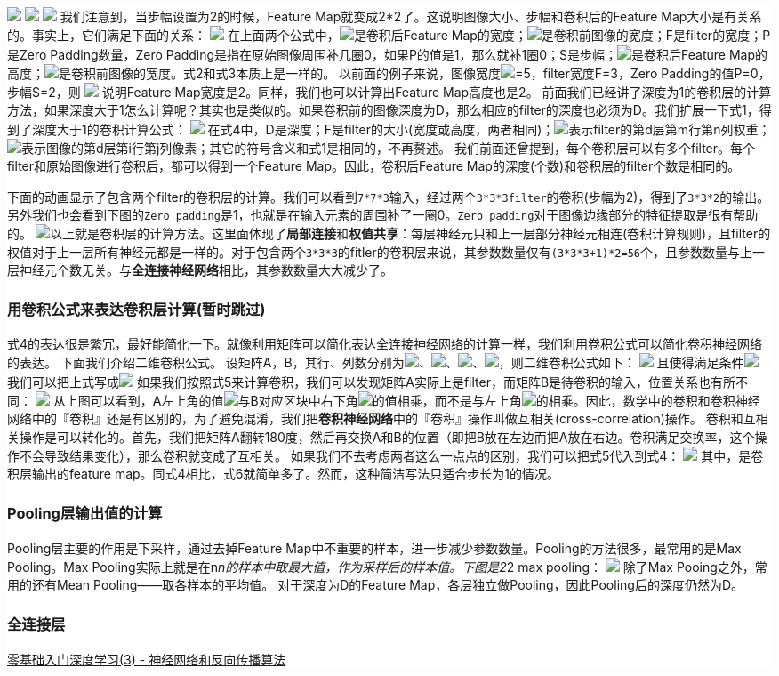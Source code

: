 ![](http://upload-images.jianshu.io/upload_images/2256672-7f362ea9350761d9.png?imageMogr2/auto-orient/strip%7CimageView2/2/w/640)
![](http://upload-images.jianshu.io/upload_images/2256672-f5fa1e904cb0287e.png?imageMogr2/auto-orient/strip%7CimageView2/2/w/640)
![](http://upload-images.jianshu.io/upload_images/2256672-7919cabd375b4cfd.png?imageMogr2/auto-orient/strip%7CimageView2/2/w/640)
我们注意到，当步幅设置为2的时候，Feature Map就变成2*2了。这说明图像大小、步幅和卷积后的Feature Map大小是有关系的。事实上，它们满足下面的关系：
![](https://img-blog.csdn.net/20180115081908059)
在上面两个公式中，![](https://img-blog.csdn.net/20180115081942388)是卷积后Feature Map的宽度；![](https://img-blog.csdn.net/20180115082001142)是卷积前图像的宽度；F是filter的宽度；P是Zero Padding数量，Zero Padding是指在原始图像周围补几圈0，如果P的值是1，那么就补1圈0；S是步幅；![](https://img-blog.csdn.net/20180115082049200)是卷积后Feature Map的高度；![](https://img-blog.csdn.net/20180115082111660)是卷积前图像的宽度。式2和式3本质上是一样的。
以前面的例子来说，图像宽度![](https://img-blog.csdn.net/20180115082001142)=5，filter宽度F=3，Zero Padding的值P=0，步幅S=2，则
![](https://img-blog.csdn.net/20180115082227146)
说明Feature Map宽度是2。同样，我们也可以计算出Feature Map高度也是2。
前面我们已经讲了深度为1的卷积层的计算方法，如果深度大于1怎么计算呢？其实也是类似的。如果卷积前的图像深度为D，那么相应的filter的深度也必须为D。我们扩展一下式1，得到了深度大于1的卷积计算公式：
![](https://img-blog.csdn.net/20180115082300868)
在式4中，D是深度；F是filter的大小(宽度或高度，两者相同)；![](https://img-blog.csdn.net/20180115082341336)表示filter的第d层第m行第n列权重；![](https://img-blog.csdn.net/20180115082420974)表示图像的第d层第i行第j列像素；其它的符号含义和式1是相同的，不再赘述。
我们前面还曾提到，每个卷积层可以有多个filter。每个filter和原始图像进行卷积后，都可以得到一个Feature Map。因此，卷积后Feature Map的深度(个数)和卷积层的filter个数是相同的。

下面的动画显示了包含两个filter的卷积层的计算。我们可以看到`7*7*3`输入，经过两个`3*3*3filter`的卷积(步幅为2)，得到了`3*3*2`的输出。另外我们也会看到下图的`Zero padding`是1，也就是在输入元素的周围补了一圈0。`Zero padding`对于图像边缘部分的特征提取是很有帮助的。
![](http://upload-images.jianshu.io/upload_images/2256672-958f31b01695b085.gif)以上就是卷积层的计算方法。这里面体现了**局部连接**和**权值共享**：每层神经元只和上一层部分神经元相连(卷积计算规则)，且filter的权值对于上一层所有神经元都是一样的。对于包含两个`3*3*3`的fitler的卷积层来说，其参数数量仅有`(3*3*3+1)*2=56`个，且参数数量与上一层神经元个数无关。与**全连接神经网络**相比，其参数数量大大减少了。

### 用卷积公式来表达卷积层计算(暂时跳过)
式4的表达很是繁冗，最好能简化一下。就像利用矩阵可以简化表达全连接神经网络的计算一样，我们利用卷积公式可以简化卷积神经网络的表达。
下面我们介绍二维卷积公式。
设矩阵A，B，其行、列数分别为![](https://img-blog.csdn.net/20180115082547691)、![](https://img-blog.csdn.net/20180115082558146)、![](https://img-blog.csdn.net/20180115082608199)、![](https://img-blog.csdn.net/20180115082618338)，则二维卷积公式如下：
![](https://img-blog.csdn.net/20180115082642970)
且使得满足条件![](https://img-blog.csdn.net/20180115082721477)
我们可以把上式写成![](https://img-blog.csdn.net/20180115082743120)
如果我们按照式5来计算卷积，我们可以发现矩阵A实际上是filter，而矩阵B是待卷积的输入，位置关系也有所不同：
![](http://upload-images.jianshu.io/upload_images/2256672-8d30f15073885d7b.png?imageMogr2/auto-orient/strip%7CimageView2/2/w/640)
从上图可以看到，A左上角的值![](https://img-blog.csdn.net/20180115082809330)与B对应区块中右下角![](https://img-blog.csdn.net/20180115082833025)的值相乘，而不是与左上角![](https://img-blog.csdn.net/20180115082900300)的相乘。因此，数学中的卷积和卷积神经网络中的『卷积』还是有区别的，为了避免混淆，我们把**卷积神经网络**中的『卷积』操作叫做互相关(cross-correlation)操作。
卷积和互相关操作是可以转化的。首先，我们把矩阵A翻转180度，然后再交换A和B的位置（即把B放在左边而把A放在右边。卷积满足交换率，这个操作不会导致结果变化），那么卷积就变成了互相关。
如果我们不去考虑两者这么一点点的区别，我们可以把式5代入到式4：
![](https://img-blog.csdn.net/20180115082934277)
其中，是卷积层输出的feature map。同式4相比，式6就简单多了。然而，这种简洁写法只适合步长为1的情况。
### Pooling层输出值的计算
Pooling层主要的作用是下采样，通过去掉Feature Map中不重要的样本，进一步减少参数数量。Pooling的方法很多，最常用的是Max Pooling。Max Pooling实际上就是在n*n的样本中取最大值，作为采样后的样本值。下图是2*2 max pooling：
![](http://upload-images.jianshu.io/upload_images/2256672-03bfc7683ad2e3ad.png?imageMogr2/auto-orient/strip%7CimageView2/2/w/640)
除了Max Pooing之外，常用的还有Mean Pooling——取各样本的平均值。
对于深度为D的Feature Map，各层独立做Pooling，因此Pooling后的深度仍然为D。
###  全连接层
[零基础入门深度学习(3) - 神经网络和反向传播算法](http://blog.csdn.net/luanpeng825485697/article/details/79009223)
